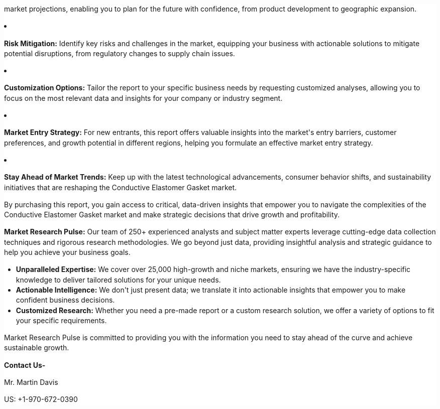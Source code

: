 market projections, enabling you to plan for the future with confidence, from product development to geographic expansion.</p></li><li><p><strong>Risk Mitigation:</strong> Identify key risks and challenges in the market, equipping your business with actionable solutions to mitigate potential disruptions, from regulatory changes to supply chain issues.</p></li><li><p><strong>Customization Options:</strong> Tailor the report to your specific business needs by requesting customized analyses, allowing you to focus on the most relevant data and insights for your company or industry segment.</p></li><li><p><strong>Market Entry Strategy:</strong> For new entrants, this report offers valuable insights into the market's entry barriers, customer preferences, and growth potential in different regions, helping you formulate an effective market entry strategy.</p></li><li><p><strong>Stay Ahead of Market Trends:</strong> Keep up with the latest technological advancements, consumer behavior shifts, and sustainability initiatives that are reshaping the Conductive Elastomer Gasket market.</p></li></ol><p>By purchasing this report, you gain access to critical, data-driven insights that empower you to navigate the complexities of the Conductive Elastomer Gasket market and make strategic decisions that drive growth and profitability.</p><p><strong>Market Research Pulse:</strong>&nbsp;Our team of 250+ experienced analysts and subject matter experts leverage cutting-edge data collection techniques and rigorous research methodologies. We go beyond just data, providing insightful analysis and strategic guidance to help you achieve your business goals.</p><ul><li><strong>Unparalleled Expertise:</strong>&nbsp;We cover over 25,000 high-growth and niche markets, ensuring we have the industry-specific knowledge to deliver tailored solutions for your unique needs.</li><li><strong>Actionable Intelligence:</strong>&nbsp;We don't just present data; we translate it into actionable insights that empower you to make confident business decisions.</li><li><strong>Customized Research:</strong>&nbsp;Whether you need a pre-made report or a custom research solution, we offer a variety of options to fit your specific requirements.</li></ul><p>Market Research Pulse is committed to providing you with the information you need to stay ahead of the curve and achieve sustainable growth.</p><p><strong>Contact Us-</strong></p><p>Mr. Martin Davis</p><p>US: +1-970-672-0390</p>
